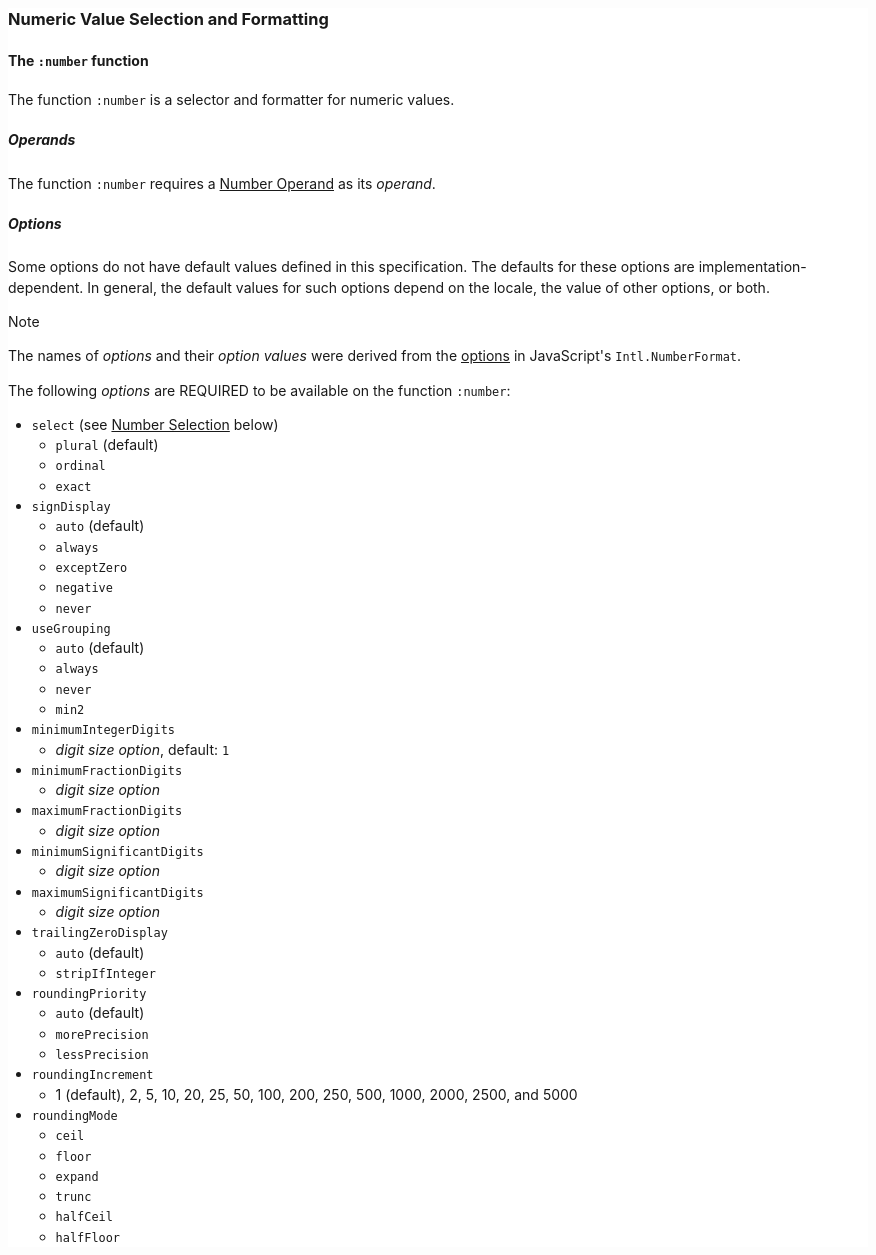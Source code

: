 ### Numeric Value Selection and Formatting

#### The `:number` function

The function `:number` is a selector and formatter for numeric values.

##### Operands

The function `:number` requires a [Number Operand](#number-operands) as its _operand_.

##### Options

Some options do not have default values defined in this specification.
The defaults for these options are implementation-dependent.
In general, the default values for such options depend on the locale,
the value of other options, or both.

> [!NOTE]
> The names of _options_ and their _option values_ were derived from the
> [options](https://developer.mozilla.org/en-US/docs/Web/JavaScript/Reference/Global_Objects/Intl/NumberFormat/NumberFormat#options)
> in JavaScript's `Intl.NumberFormat`.

The following _options_ are REQUIRED to be available on the function `:number`:

- `select` (see [Number Selection](#number-selection) below)
  - `plural` (default)
  - `ordinal`
  - `exact`
- `signDisplay`
  - `auto` (default)
  - `always`
  - `exceptZero`
  - `negative`
  - `never`
- `useGrouping`
  - `auto` (default)
  - `always`
  - `never`
  - `min2`
- `minimumIntegerDigits`
  - _digit size option_, default: `1`
- `minimumFractionDigits`
  - _digit size option_
- `maximumFractionDigits`
  - _digit size option_
- `minimumSignificantDigits`
  - _digit size option_
- `maximumSignificantDigits`
  - _digit size option_
- `trailingZeroDisplay`
  - `auto` (default)
  - `stripIfInteger`
- `roundingPriority`
  - `auto` (default)
  - `morePrecision`
  - `lessPrecision`
- `roundingIncrement`
  - 1 (default), 2, 5, 10, 20, 25, 50, 100, 200, 250, 500, 1000, 2000, 2500, and 5000
- `roundingMode`
  - `ceil`
  - `floor`
  - `expand`
  - `trunc`
  - `halfCeil`
  - `halfFloor`